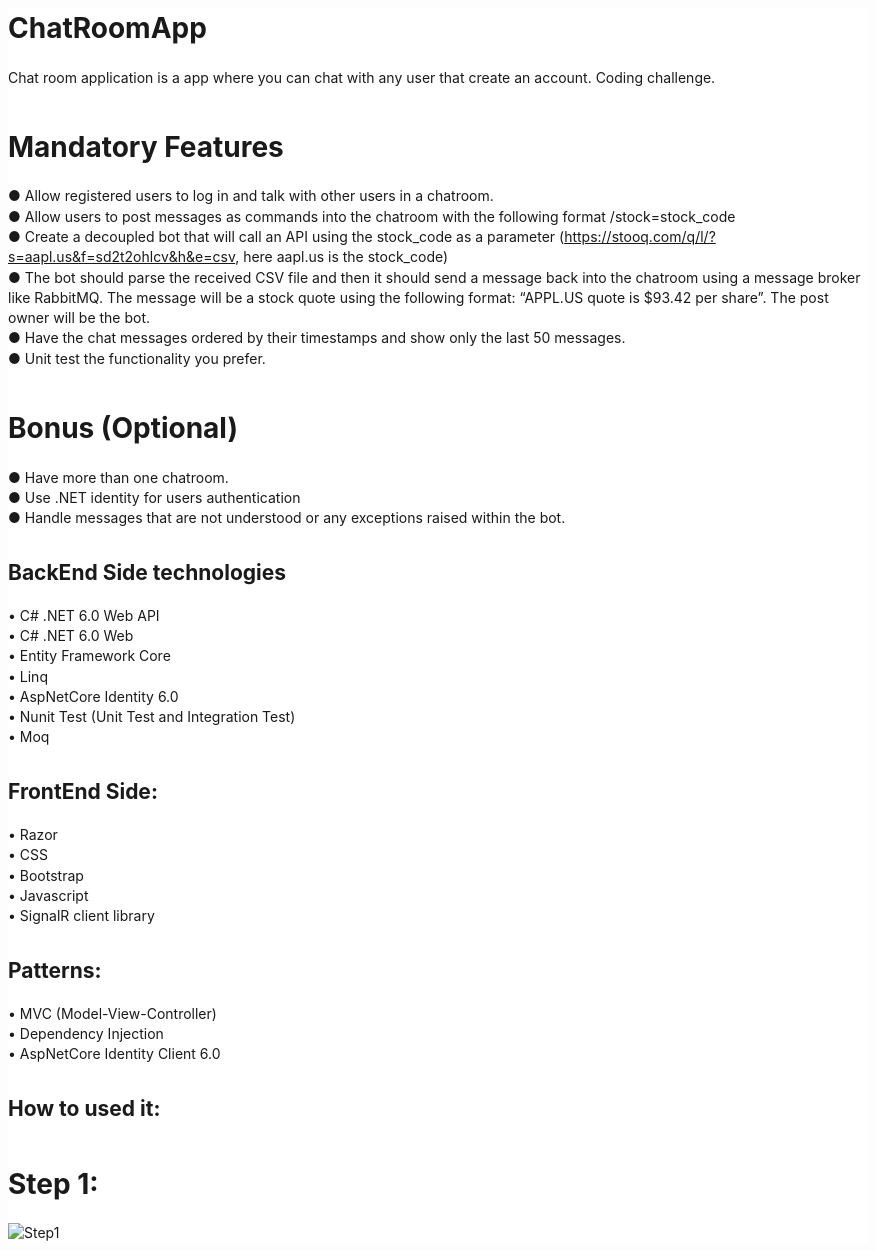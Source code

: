 # ChatRoomApp
Chat room application is a app where you can chat with any user that create an account. Coding challenge.

# Mandatory Features
● Allow registered users to log in and talk with other users in a chatroom.</br>
● Allow users to post messages as commands into the chatroom with the following format
/stock=stock_code</br>
● Create a decoupled bot that will call an API using the stock_code as a parameter
(https://stooq.com/q/l/?s=aapl.us&f=sd2t2ohlcv&h&e=csv, here aapl.us is the
stock_code)</br>
● The bot should parse the received CSV file and then it should send a message back into
the chatroom using a message broker like RabbitMQ. The message will be a stock quote
using the following format: “APPL.US quote is $93.42 per share”. The post owner will be
the bot.</br>
● Have the chat messages ordered by their timestamps and show only the last 50
messages.</br>
● Unit test the functionality you prefer.

# Bonus (Optional)
● Have more than one chatroom.</br>
● Use .NET identity for users authentication</br>
● Handle messages that are not understood or any exceptions raised within the bot.</br>

## BackEnd Side technologies
&bull; C# .NET 6.0 Web API</br>
&bull; C# .NET 6.0 Web</br>
&bull; Entity Framework Core</br>
&bull; Linq</br>
&bull; AspNetCore Identity 6.0</br>
&bull; Nunit Test (Unit Test and Integration Test)</br>
&bull; Moq

## FrontEnd Side:
&bull; Razor</br>
&bull; CSS</br>
&bull; Bootstrap</br>
&bull; Javascript</br>
&bull; SignalR client library</br>

## Patterns:
&bull; MVC (Model-View-Controller)</br>
&bull; Dependency Injection</br>
&bull; AspNetCore Identity Client 6.0</br>

## How to used it:
# Step 1:
<img width="960" alt="Step1" src="https://github.com/joelromerofdz/ChatRoomApp/assets/28847733/a48d0012-8703-416c-8f19-4050548be348">
